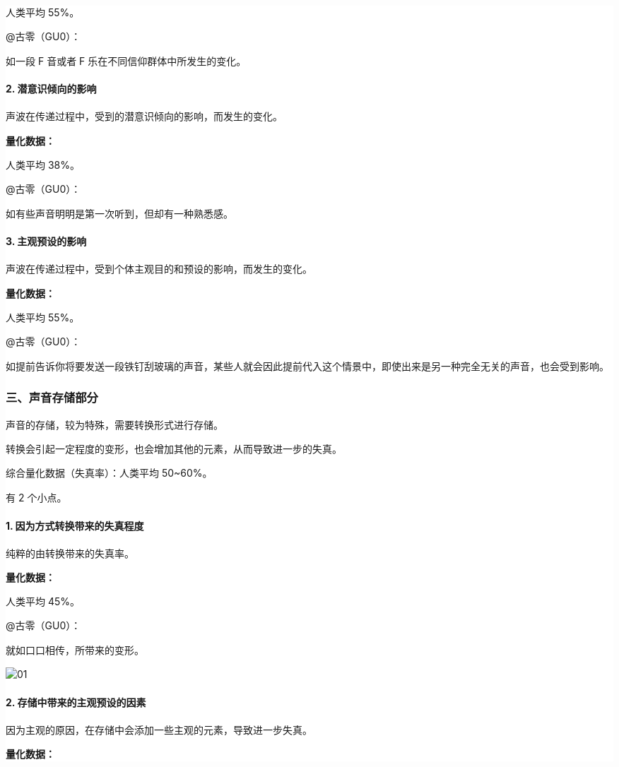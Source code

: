 人类平均 55%。  

@古零（GU0）：

如一段 F 音或者 F 乐在不同信仰群体中所发生的变化。

#### 2. 潜意识倾向的影响

声波在传递过程中，受到的潜意识倾向的影响，而发生的变化。

**量化数据：**

人类平均 38%。  

@古零（GU0）：

如有些声音明明是第一次听到，但却有一种熟悉感。


#### 3. 主观预设的影响

声波在传递过程中，受到个体主观目的和预设的影响，而发生的变化。

**量化数据：**

人类平均 55%。

@古零（GU0）：

如提前告诉你将要发送一段铁钉刮玻璃的声音，某些人就会因此提前代入这个情景中，即使出来是另一种完全无关的声音，也会受到影响。


### 三、声音存储部分

声音的存储，较为特殊，需要转换形式进行存储。

转换会引起一定程度的变形，也会增加其他的元素，从而导致进一步的失真。

综合量化数据（失真率）：人类平均 50~60%。

有 2 个小点。

#### 1. 因为方式转换带来的失真程度

纯粹的由转换带来的失真率。

**量化数据：**

人类平均 45%。 

@古零（GU0）：

就如口口相传，所带来的变形。

![01](./img/015.webp)


#### 2. 存储中带来的主观预设的因素

因为主观的原因，在存储中会添加一些主观的元素，导致进一步失真。

**量化数据：**

